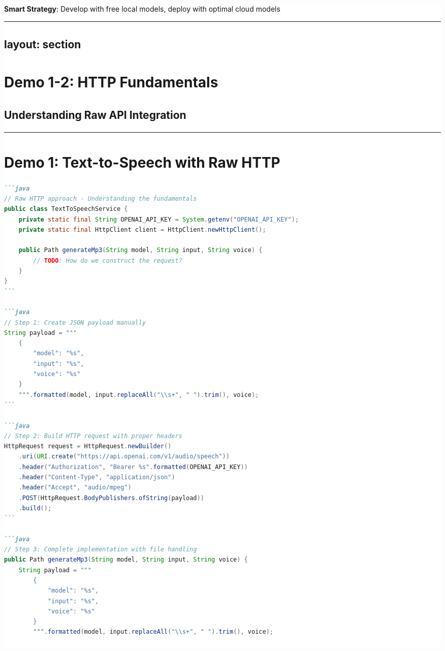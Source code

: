 <v-click>

**Smart Strategy**: Develop with free local models, deploy with optimal cloud models

</v-click>

---
layout: section
---

# Demo 1-2: HTTP Fundamentals
## Understanding Raw API Integration

---

# Demo 1: Text-to-Speech with Raw HTTP

````md magic-move
```java
// Raw HTTP approach - Understanding the fundamentals
public class TextToSpeechService {
    private static final String OPENAI_API_KEY = System.getenv("OPENAI_API_KEY");
    private static final HttpClient client = HttpClient.newHttpClient();
    
    public Path generateMp3(String model, String input, String voice) {
        // TODO: How do we construct the request?
    }
}
```

```java
// Step 1: Create JSON payload manually
String payload = """
    {
        "model": "%s",
        "input": "%s", 
        "voice": "%s"
    }
    """.formatted(model, input.replaceAll("\\s+", " ").trim(), voice);
```

```java
// Step 2: Build HTTP request with proper headers
HttpRequest request = HttpRequest.newBuilder()
    .uri(URI.create("https://api.openai.com/v1/audio/speech"))
    .header("Authorization", "Bearer %s".formatted(OPENAI_API_KEY))
    .header("Content-Type", "application/json")
    .header("Accept", "audio/mpeg")
    .POST(HttpRequest.BodyPublishers.ofString(payload))
    .build();
```

```java
// Step 3: Complete implementation with file handling
public Path generateMp3(String model, String input, String voice) {
    String payload = """
        {
            "model": "%s",
            "input": "%s",
            "voice": "%s"
        }
        """.formatted(model, input.replaceAll("\\s+", " ").trim(), voice);
    
````